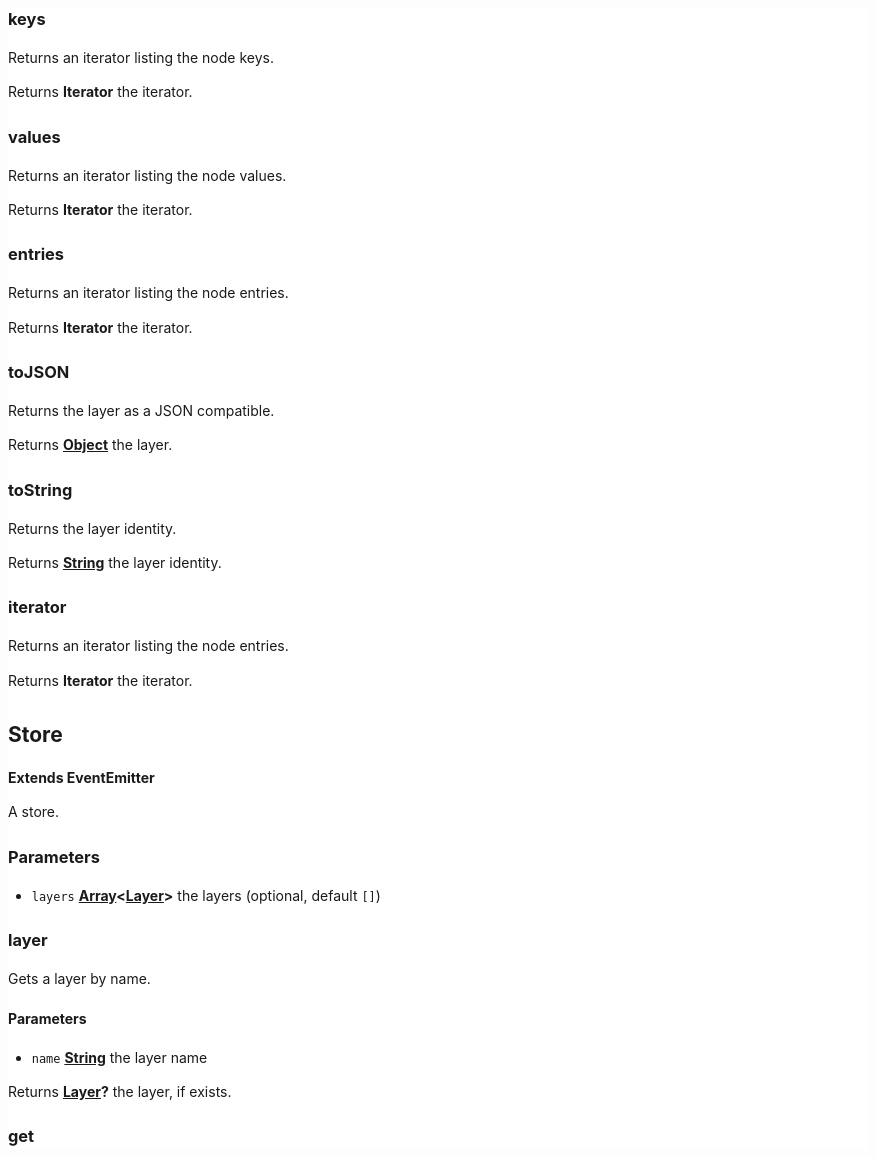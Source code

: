 ### keys

Returns an iterator listing the node keys.

Returns **Iterator** the iterator.

### values

Returns an iterator listing the node values.

Returns **Iterator** the iterator.

### entries

Returns an iterator listing the node entries.

Returns **Iterator** the iterator.

### toJSON

Returns the layer as a JSON compatible.

Returns **[Object][38]** the layer.

### toString

Returns the layer identity.

Returns **[String][37]** the layer identity.

### iterator

Returns an iterator listing the node entries.

Returns **Iterator** the iterator.

## Store

**Extends EventEmitter**

A store.

### Parameters

-   `layers` **[Array][42]&lt;[Layer][40]>** the layers (optional, default `[]`)

### layer

Gets a layer by name.

#### Parameters

-   `name` **[String][37]** the layer name

Returns **[Layer][40]?** the layer, if exists.

### get


[1]: #layer
[2]: #parameters
[3]: #name
[4]: #get
[5]: #parameters-1
[6]: #has
[7]: #parameters-2
[8]: #set
[9]: #parameters-3
[10]: #delete
[11]: #parameters-4
[12]: #clear
[13]: #foreach
[14]: #parameters-5
[15]: #keys
[16]: #values
[17]: #entries
[18]: #tojson
[19]: #tostring
[20]: #iterator
[21]: #store
[22]: #parameters-6
[23]: #layer-1
[24]: #parameters-7
[25]: #get-1
[26]: #parameters-8
[27]: #has-1
[28]: #parameters-9
[29]: #foreach-1
[30]: #parameters-10
[31]: #keys-1
[32]: #values-1
[33]: #entries-1
[34]: #tojson-1
[35]: #tostring-1
[36]: #iterator-1
[37]: https://developer.mozilla.org/docs/Web/JavaScript/Reference/Global_Objects/String
[38]: https://developer.mozilla.org/docs/Web/JavaScript/Reference/Global_Objects/Object
[39]: https://developer.mozilla.org/docs/Web/JavaScript/Reference/Global_Objects/Boolean
[40]: #layer
[41]: https://developer.mozilla.org/docs/Web/JavaScript/Reference/Statements/function
[42]: https://developer.mozilla.org/docs/Web/JavaScript/Reference/Global_Objects/Array